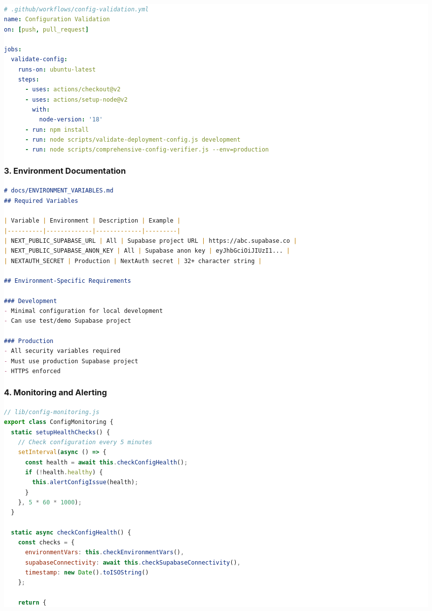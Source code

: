 ```yaml
# .github/workflows/config-validation.yml
name: Configuration Validation
on: [push, pull_request]

jobs:
  validate-config:
    runs-on: ubuntu-latest
    steps:
      - uses: actions/checkout@v2
      - uses: actions/setup-node@v2
        with:
          node-version: '18'
      - run: npm install
      - run: node scripts/validate-deployment-config.js development
      - run: node scripts/comprehensive-config-verifier.js --env=production
```

### 3. Environment Documentation

```markdown
# docs/ENVIRONMENT_VARIABLES.md
## Required Variables

| Variable | Environment | Description | Example |
|----------|-------------|-------------|---------|
| NEXT_PUBLIC_SUPABASE_URL | All | Supabase project URL | https://abc.supabase.co |
| NEXT_PUBLIC_SUPABASE_ANON_KEY | All | Supabase anon key | eyJhbGciOiJIUzI1... |
| NEXTAUTH_SECRET | Production | NextAuth secret | 32+ character string |

## Environment-Specific Requirements

### Development
- Minimal configuration for local development
- Can use test/demo Supabase project

### Production  
- All security variables required
- Must use production Supabase project
- HTTPS enforced
```

### 4. Monitoring and Alerting

```javascript
// lib/config-monitoring.js
export class ConfigMonitoring {
  static setupHealthChecks() {
    // Check configuration every 5 minutes
    setInterval(async () => {
      const health = await this.checkConfigHealth();
      if (!health.healthy) {
        this.alertConfigIssue(health);
      }
    }, 5 * 60 * 1000);
  }
  
  static async checkConfigHealth() {
    const checks = {
      environmentVars: this.checkEnvironmentVars(),
      supabaseConnectivity: await this.checkSupabaseConnectivity(),
      timestamp: new Date().toISOString()
    };
    
    return {
```
